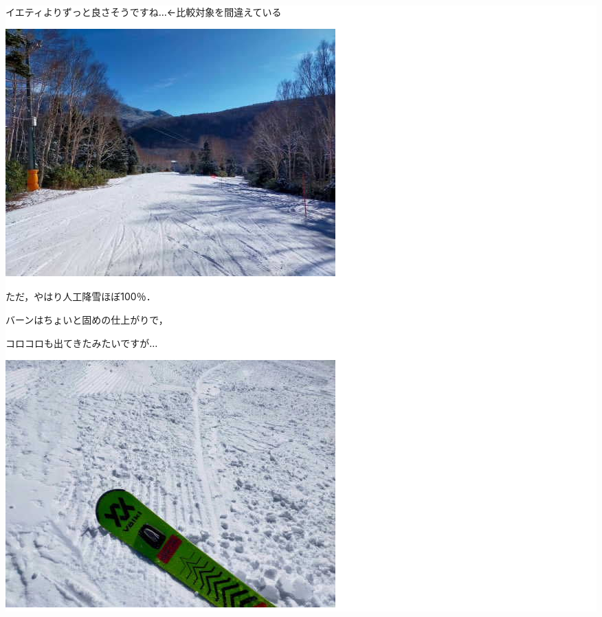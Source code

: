 
イエティよりずっと良さそうですね…←比較対象を間違えている




![1c1c0ca0e14a2195b07ae310fdfb3591.jpg](images/1c1c0ca0e14a2195b07ae310fdfb3591.jpg)







ただ，やはり人工降雪ほぼ100％．


バーンはちょいと固めの仕上がりで，


コロコロも出てきたみたいですが…




![0270880c54ee04da37e8d30a7e6611ad.jpg](images/0270880c54ee04da37e8d30a7e6611ad.jpg)
